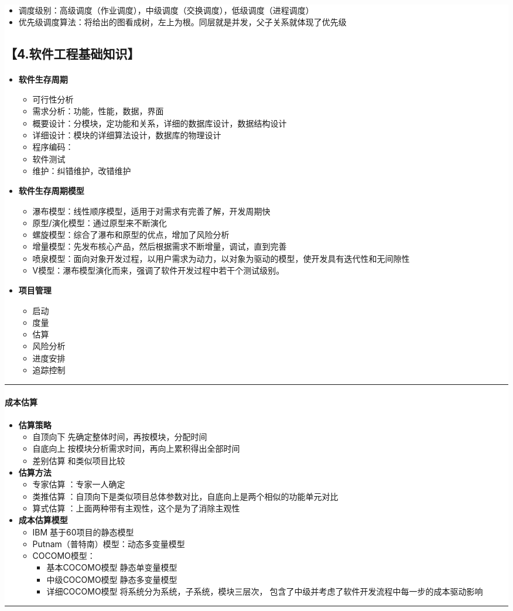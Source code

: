 * 调度级别：高级调度（作业调度），中级调度（交换调度），低级调度（进程调度）
* 优先级调度算法：将给出的图看成树，左上为根。同层就是并发，父子关系就体现了优先级


## 【4.软件工程基础知识】

* **软件生存周期**
	* 可行性分析
	* 需求分析：功能，性能，数据，界面
	* 概要设计：分模块，定功能和关系，详细的数据库设计，数据结构设计
	* 详细设计：模块的详细算法设计，数据库的物理设计
	* 程序编码：
	* 软件测试
	* 维护：纠错维护，改错维护


* **软件生存周期模型**
	* 瀑布模型：线性顺序模型，适用于对需求有完善了解，开发周期快
	* 原型/演化模型：通过原型来不断演化
	* 螺旋模型：综合了瀑布和原型的优点，增加了风险分析
	* 增量模型：先发布核心产品，然后根据需求不断增量，调试，直到完善
	* 喷泉模型：面向对象开发过程，以用户需求为动力，以对象为驱动的模型，使开发具有迭代性和无间隙性
	* V模型：瀑布模型演化而来，强调了软件开发过程中若干个测试级别。
 
* **项目管理**
	* 启动
	* 度量
	* 估算
	* 风险分析
	* 进度安排
	* 追踪控制

****

#### 成本估算
* **估算策略**
	* 自顶向下 先确定整体时间，再按模块，分配时间
	* 自底向上 按模块分析需求时间，再向上累积得出全部时间
	* 差别估算 和类似项目比较
* **估算方法**
	* 专家估算 ：专家一人确定
	* 类推估算 ：自顶向下是类似项目总体参数对比，自底向上是两个相似的功能单元对比
	* 算式估算 ：上面两种带有主观性，这个是为了消除主观性
* **成本估算模型**
	* IBM 基于60项目的静态模型
	* Putnam（普特南）模型：动态多变量模型
	* COCOMO模型：
		* 基本COCOMO模型 静态单变量模型
		* 中级COCOMO模型 静态多变量模型
		* 详细COCOMO模型 将系统分为系统，子系统，模块三层次，
	      包含了中级并考虑了软件开发流程中每一步的成本驱动影响

****
